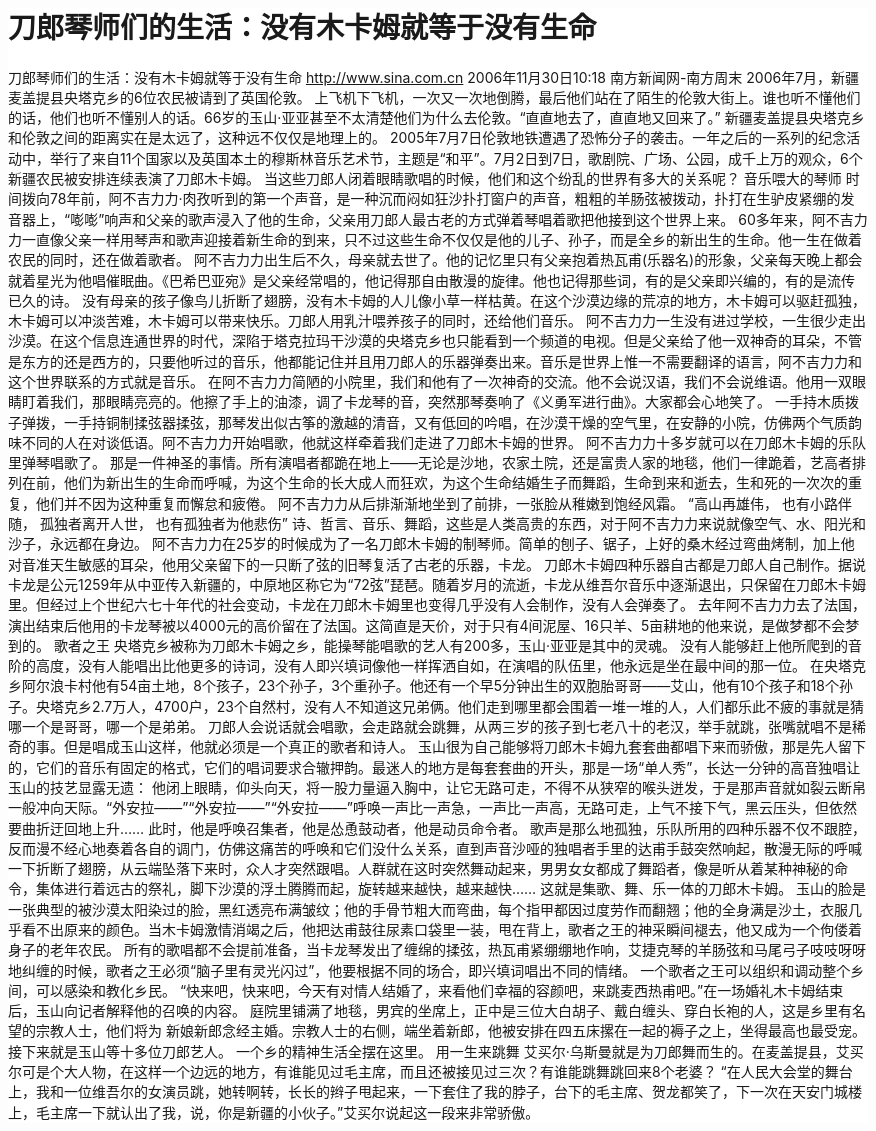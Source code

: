 # 刀郎琴师们的生活：没有木卡姆就等于没有生命

刀郎琴师们的生活：没有木卡姆就等于没有生命
http://www.sina.com.cn 2006年11月30日10:18 南方新闻网-南方周末
2006年7月，新疆麦盖提县央塔克乡的6位农民被请到了英国伦敦。
上飞机下飞机，一次又一次地倒腾，最后他们站在了陌生的伦敦大街上。谁也听不懂他们的话，他们也听不懂别人的话。66岁的玉山·亚亚甚至不太清楚他们为什么去伦敦。“直直地去了，直直地又回来了。”
新疆麦盖提县央塔克乡和伦敦之间的距离实在是太远了，这种远不仅仅是地理上的。
2005年7月7日伦敦地铁遭遇了恐怖分子的袭击。一年之后的一系列的纪念活动中，举行了来自11个国家以及英国本土的穆斯林音乐艺术节，主题是“和平”。7月2日到7日，歌剧院、广场、公园，成千上万的观众，6个新疆农民被安排连续表演了刀郎木卡姆。
当这些刀郎人闭着眼睛歌唱的时候，他们和这个纷乱的世界有多大的关系呢？
音乐喂大的琴师
时间拨向78年前，阿不吉力力·肉孜听到的第一个声音，是一种沉而闷如狂沙扑打窗户的声音，粗粗的羊肠弦被拨动，扑打在生驴皮紧绷的发音器上，“嘭嘭”响声和父亲的歌声浸入了他的生命，父亲用刀郎人最古老的方式弹着琴唱着歌把他接到这个世界上来。
60多年来，阿不吉力力一直像父亲一样用琴声和歌声迎接着新生命的到来，只不过这些生命不仅仅是他的儿子、孙子，而是全乡的新出生的生命。他一生在做着农民的同时，还在做着歌者。
阿不吉力力出生后不久，母亲就去世了。他的记忆里只有父亲抱着热瓦甫(乐器名)的形象，父亲每天晚上都会就着星光为他唱催眠曲。《巴希巴亚宛》是父亲经常唱的，他记得那自由散漫的旋律。他也记得那些词，有的是父亲即兴编的，有的是流传已久的诗。
没有母亲的孩子像鸟儿折断了翅膀，没有木卡姆的人儿像小草一样枯黄。在这个沙漠边缘的荒凉的地方，木卡姆可以驱赶孤独，木卡姆可以冲淡苦难，木卡姆可以带来快乐。刀郎人用乳汁喂养孩子的同时，还给他们音乐。
阿不吉力力一生没有进过学校，一生很少走出沙漠。在这个信息连通世界的时代，深陷于塔克拉玛干沙漠的央塔克乡也只能看到一个频道的电视。但是父亲给了他一双神奇的耳朵，不管是东方的还是西方的，只要他听过的音乐，他都能记住并且用刀郎人的乐器弹奏出来。音乐是世界上惟一不需要翻译的语言，阿不吉力力和这个世界联系的方式就是音乐。
在阿不吉力力简陋的小院里，我们和他有了一次神奇的交流。他不会说汉语，我们不会说维语。他用一双眼睛盯着我们，那眼睛亮亮的。他擦了手上的油漆，调了卡龙琴的音，突然那琴奏响了《义勇军进行曲》。大家都会心地笑了。
一手持木质拨子弹拨，一手持铜制揉弦器揉弦，那琴发出似古筝的激越的清音，又有低回的吟唱，在沙漠干燥的空气里，在安静的小院，仿佛两个气质韵味不同的人在对谈低语。阿不吉力力开始唱歌，他就这样牵着我们走进了刀郎木卡姆的世界。
阿不吉力力十多岁就可以在刀郎木卡姆的乐队里弹琴唱歌了。
那是一件神圣的事情。所有演唱者都跪在地上——无论是沙地，农家土院，还是富贵人家的地毯，他们一律跪着，艺高者排列在前，他们为新出生的生命而呼喊，为这个生命的长大成人而狂欢，为这个生命结婚生子而舞蹈，生命到来和逝去，生和死的一次次的重复，他们并不因为这种重复而懈怠和疲倦。
阿不吉力力从后排渐渐地坐到了前排，一张脸从稚嫩到饱经风霜。
“高山再雄伟，
也有小路伴随，
孤独者离开人世，
也有孤独者为他悲伤”
诗、哲言、音乐、舞蹈，这些是人类高贵的东西，对于阿不吉力力来说就像空气、水、阳光和沙子，永远都在身边。
阿不吉力力在25岁的时候成为了一名刀郎木卡姆的制琴师。简单的刨子、锯子，上好的桑木经过弯曲烤制，加上他对音准天生敏感的耳朵，他用父亲留下的一只断了弦的旧琴复活了古老的乐器，卡龙。
刀郎木卡姆四种乐器自古都是刀郎人自己制作。据说卡龙是公元1259年从中亚传入新疆的，中原地区称它为“72弦”琵琶。随着岁月的流逝，卡龙从维吾尔音乐中逐渐退出，只保留在刀郎木卡姆里。但经过上个世纪六七十年代的社会变动，卡龙在刀郎木卡姆里也变得几乎没有人会制作，没有人会弹奏了。
去年阿不吉力力去了法国，演出结束后他用的卡龙琴被以4000元的高价留在了法国。这简直是天价，对于只有4间泥屋、16只羊、5亩耕地的他来说，是做梦都不会梦到的。
歌者之王
央塔克乡被称为刀郎木卡姆之乡，能操琴能唱歌的艺人有200多，玉山·亚亚是其中的灵魂。
没有人能够赶上他所爬到的音阶的高度，没有人能唱出比他更多的诗词，没有人即兴填词像他一样挥洒自如，在演唱的队伍里，他永远是坐在最中间的那一位。
在央塔克乡阿尔浪卡村他有54亩土地，8个孩子，23个孙子，3个重孙子。他还有一个早5分钟出生的双胞胎哥哥——艾山，他有10个孩子和18个孙子。央塔克乡2.7万人，4700户，23个自然村，没有人不知道这兄弟俩。他们走到哪里都会围着一堆一堆的人，人们都乐此不疲的事就是猜哪一个是哥哥，哪一个是弟弟。
刀郎人会说话就会唱歌，会走路就会跳舞，从两三岁的孩子到七老八十的老汉，举手就跳，张嘴就唱不是稀奇的事。但是唱成玉山这样，他就必须是一个真正的歌者和诗人。
玉山很为自己能够将刀郎木卡姆九套套曲都唱下来而骄傲，那是先人留下的，它们的音乐有固定的格式，它们的唱词要求合辙押韵。最迷人的地方是每套套曲的开头，那是一场“单人秀”，长达一分钟的高音独唱让玉山的技艺显露无遗：
他闭上眼睛，仰头向天，将一股力量逼入胸中，让它无路可走，不得不从狭窄的喉头迸发，于是那声音就如裂云断帛一般冲向天际。“外安拉——”“外安拉——”“外安拉——”呼唤一声比一声急，一声比一声高，无路可走，上气不接下气，黑云压头，但依然要曲折迂回地上升……
此时，他是呼唤召集者，他是怂恿鼓动者，他是动员命令者。
歌声是那么地孤独，乐队所用的四种乐器不仅不跟腔，反而漫不经心地奏着各自的调门，仿佛这痛苦的呼唤和它们没什么关系，直到声音沙哑的独唱者手里的达甫手鼓突然响起，散漫无际的呼喊一下折断了翅膀，从云端坠落下来时，众人才突然跟唱。人群就在这时突然舞动起来，男男女女都成了舞蹈者，像是听从着某种神秘的命令，集体进行着远古的祭礼，脚下沙漠的浮土腾腾而起，旋转越来越快，越来越快……
这就是集歌、舞、乐一体的刀郎木卡姆。
玉山的脸是一张典型的被沙漠太阳染过的脸，黑红透亮布满皱纹；他的手骨节粗大而弯曲，每个指甲都因过度劳作而翻翘；他的全身满是沙土，衣服几乎看不出原来的颜色。当木卡姆激情消竭之后，他把达甫鼓往尿素口袋里一装，甩在背上，歌者之王的神采瞬间褪去，他又成为一个佝偻着身子的老年农民。
所有的歌唱都不会提前准备，当卡龙琴发出了缠绵的揉弦，热瓦甫紧绷绷地作响，艾捷克琴的羊肠弦和马尾弓子吱吱呀呀地纠缠的时候，歌者之王必须“脑子里有灵光闪过”，他要根据不同的场合，即兴填词唱出不同的情绪。
一个歌者之王可以组织和调动整个乡间，可以感染和教化乡民。
“快来吧，快来吧，今天有对情人结婚了，来看他们幸福的容颜吧，来跳麦西热甫吧。”在一场婚礼木卡姆结束后，玉山向记者解释他的召唤的内容。
庭院里铺满了地毯，男宾的坐席上，正中是三位大白胡子、戴白缠头、穿白长袍的人，这是乡里有名望的宗教人士，他们将为
新娘新郎念经主婚。宗教人士的右侧，端坐着新郎，他被安排在四五床摞在一起的褥子之上，坐得最高也最受宠。接下来就是玉山等十多位刀郎艺人。
一个乡的精神生活全摆在这里。
用一生来跳舞
艾买尔·乌斯曼就是为刀郎舞而生的。在麦盖提县，艾买尔可是个大人物，在这样一个边远的地方，有谁能见过毛主席，而且还被接见过三次？有谁能跳舞跳回来8个老婆？
“在人民大会堂的舞台上，我和一位维吾尔的女演员跳，她转啊转，长长的辫子甩起来，一下套住了我的脖子，台下的毛主席、贺龙都笑了，下一次在天安门城楼上，毛主席一下就认出了我，说，你是新疆的小伙子。”艾买尔说起这一段来非常骄傲。
